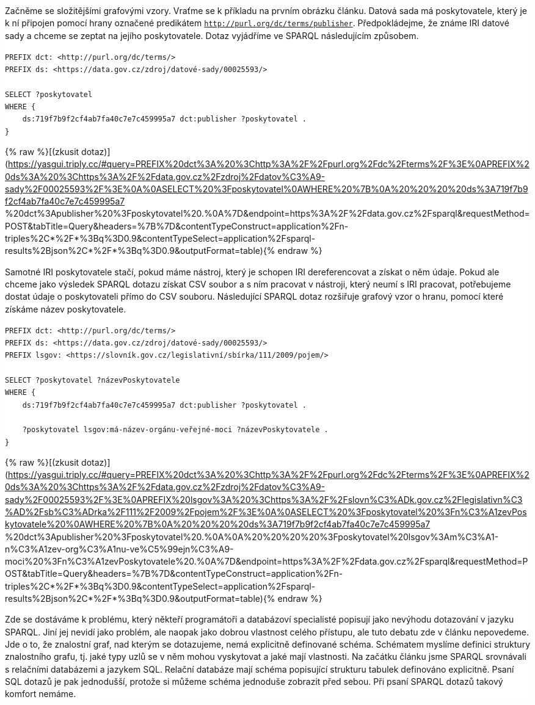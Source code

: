 Začněme se složitějšími grafovými vzory.
Vraťme se k příkladu na prvním obrázku článku.
Datová sada má poskytovatele, který je k ní připojen pomocí hrany označené predikátem [`http://purl.org/dc/terms/publisher`](http://purl.org/dc/terms/publisher).
Předpokládejme, že známe IRI datové sady a chceme se zeptat na jejího poskytovatele.
Dotaz vyjádříme ve SPARQL následujícím způsobem.

~~~~~~
PREFIX dct: <http://purl.org/dc/terms/>
PREFIX ds: <https://data.gov.cz/zdroj/datové-sady/00025593/>

SELECT ?poskytovatel
WHERE {
    ds:719f7b9f2cf4ab7fa40c7e7c459995a7 dct:publisher ?poskytovatel .
}
~~~~~~~~~~~~

{% raw %}[(zkusit dotaz)](https://yasgui.triply.cc/#query=PREFIX%20dct%3A%20%3Chttp%3A%2F%2Fpurl.org%2Fdc%2Fterms%2F%3E%0APREFIX%20ds%3A%20%3Chttps%3A%2F%2Fdata.gov.cz%2Fzdroj%2Fdatov%C3%A9-sady%2F00025593%2F%3E%0A%0ASELECT%20%3Fposkytovatel%0AWHERE%20%7B%0A%20%20%20%20ds%3A719f7b9f2cf4ab7fa40c7e7c459995a7 %20dct%3Apublisher%20%3Fposkytovatel%20.%0A%7D&endpoint=https%3A%2F%2Fdata.gov.cz%2Fsparql&requestMethod=POST&tabTitle=Query&headers=%7B%7D&contentTypeConstruct=application%2Fn-triples%2C*%2F*%3Bq%3D0.9&contentTypeSelect=application%2Fsparql-results%2Bjson%2C*%2F*%3Bq%3D0.9&outputFormat=table){% endraw %}

Samotné IRI poskytovatele stačí, pokud máme nástroj, který je schopen IRI dereferencovat a získat o něm údaje.
Pokud ale chceme jako výsledek SPARQL dotazu získat CSV soubor a s ním pracovat v nástroji, který neumí s IRI pracovat, potřebujeme dostat údaje o poskytovateli přímo do CSV souboru.
Následující SPARQL dotaz rozšiřuje grafový vzor o hranu, pomocí které získáme název poskytovatele.

~~~~~~
PREFIX dct: <http://purl.org/dc/terms/>
PREFIX ds: <https://data.gov.cz/zdroj/datové-sady/00025593/>
PREFIX lsgov: <https://slovník.gov.cz/legislativní/sbírka/111/2009/pojem/>

SELECT ?poskytovatel ?názevPoskytovatele 
WHERE {
    ds:719f7b9f2cf4ab7fa40c7e7c459995a7 dct:publisher ?poskytovatel .

    ?poskytovatel lsgov:má-název-orgánu-veřejné-moci ?názevPoskytovatele .
}
~~~~~~~~~~~~
{% raw %}[(zkusit dotaz)](https://yasgui.triply.cc/#query=PREFIX%20dct%3A%20%3Chttp%3A%2F%2Fpurl.org%2Fdc%2Fterms%2F%3E%0APREFIX%20ds%3A%20%3Chttps%3A%2F%2Fdata.gov.cz%2Fzdroj%2Fdatov%C3%A9-sady%2F00025593%2F%3E%0APREFIX%20lsgov%3A%20%3Chttps%3A%2F%2Fslovn%C3%ADk.gov.cz%2Flegislativn%C3%AD%2Fsb%C3%ADrka%2F111%2F2009%2Fpojem%2F%3E%0A%0ASELECT%20%3Fposkytovatel%20%3Fn%C3%A1zevPoskytovatele%20%0AWHERE%20%7B%0A%20%20%20%20ds%3A719f7b9f2cf4ab7fa40c7e7c459995a7 %20dct%3Apublisher%20%3Fposkytovatel%20.%0A%0A%20%20%20%20%3Fposkytovatel%20lsgov%3Am%C3%A1-n%C3%A1zev-org%C3%A1nu-ve%C5%99ejn%C3%A9-moci%20%3Fn%C3%A1zevPoskytovatele%20.%0A%7D&endpoint=https%3A%2F%2Fdata.gov.cz%2Fsparql&requestMethod=POST&tabTitle=Query&headers=%7B%7D&contentTypeConstruct=application%2Fn-triples%2C*%2F*%3Bq%3D0.9&contentTypeSelect=application%2Fsparql-results%2Bjson%2C*%2F*%3Bq%3D0.9&outputFormat=table){% endraw %}

Zde se dostáváme k problému, který někteří programátoři a databázoví specialisté popisují jako nevýhodu dotazování v jazyku SPARQL.
Jiní jej nevidí jako problém, ale naopak jako dobrou vlastnost celého přístupu, ale tuto debatu zde v článku nepovedeme.
Jde o to, že znalostní graf, nad kterým se dotazujeme, nemá explicitně definované schéma.
Schématem myslíme definici struktury znalostního grafu, tj. jaké typy uzlů se v něm mohou vyskytovat a jaké mají vlastnosti.
Na začátku článku jsme SPARQL srovnávali s relačními databázemi a jazykem SQL.
Relační databáze mají schéma popisující strukturu tabulek definováno explicitně.
Psaní SQL dotazů je pak jednodušší, protože si můžeme schéma jednoduše zobrazit před sebou.
Při psaní SPARQL dotazů takový komfort nemáme.
